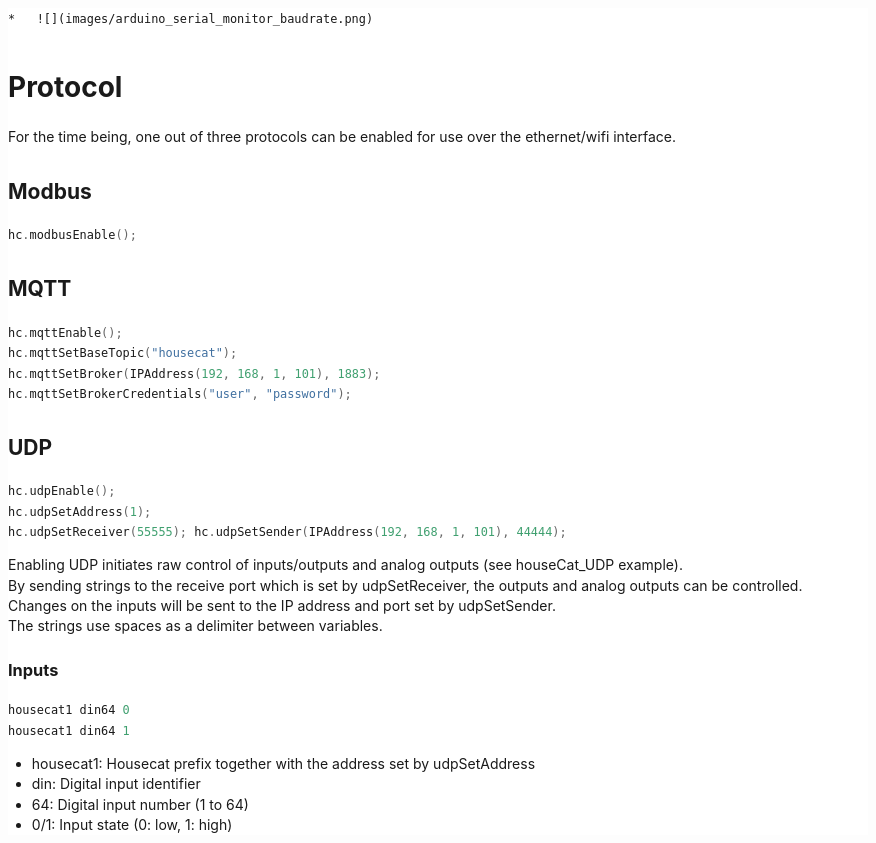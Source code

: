     *   ![](images/arduino_serial_monitor_baudrate.png)

Protocol
========

For the time being, one out of three protocols can be enabled for use over the ethernet/wifi interface.

## Modbus

```cpp
hc.modbusEnable();
```

## MQTT

```cpp
hc.mqttEnable();
hc.mqttSetBaseTopic("housecat");
hc.mqttSetBroker(IPAddress(192, 168, 1, 101), 1883);
hc.mqttSetBrokerCredentials("user", "password");
```

## UDP

```cpp
hc.udpEnable();
hc.udpSetAddress(1);
hc.udpSetReceiver(55555); hc.udpSetSender(IPAddress(192, 168, 1, 101), 44444);
```

Enabling UDP initiates raw control of inputs/outputs and analog outputs (see houseCat\_UDP example).  
By sending strings to the receive port which is set by udpSetReceiver, the outputs and analog outputs can be controlled.  
Changes on the inputs will be sent to the IP address and port set by udpSetSender.  
The strings use spaces as a delimiter between variables.

### Inputs

```cpp
housecat1 din64 0
housecat1 din64 1
```

*   housecat1: Housecat prefix together with the address set by udpSetAddress
*   din: Digital input identifier
*   64: Digital input number (1 to 64)
*   0/1: Input state (0: low, 1: high)
